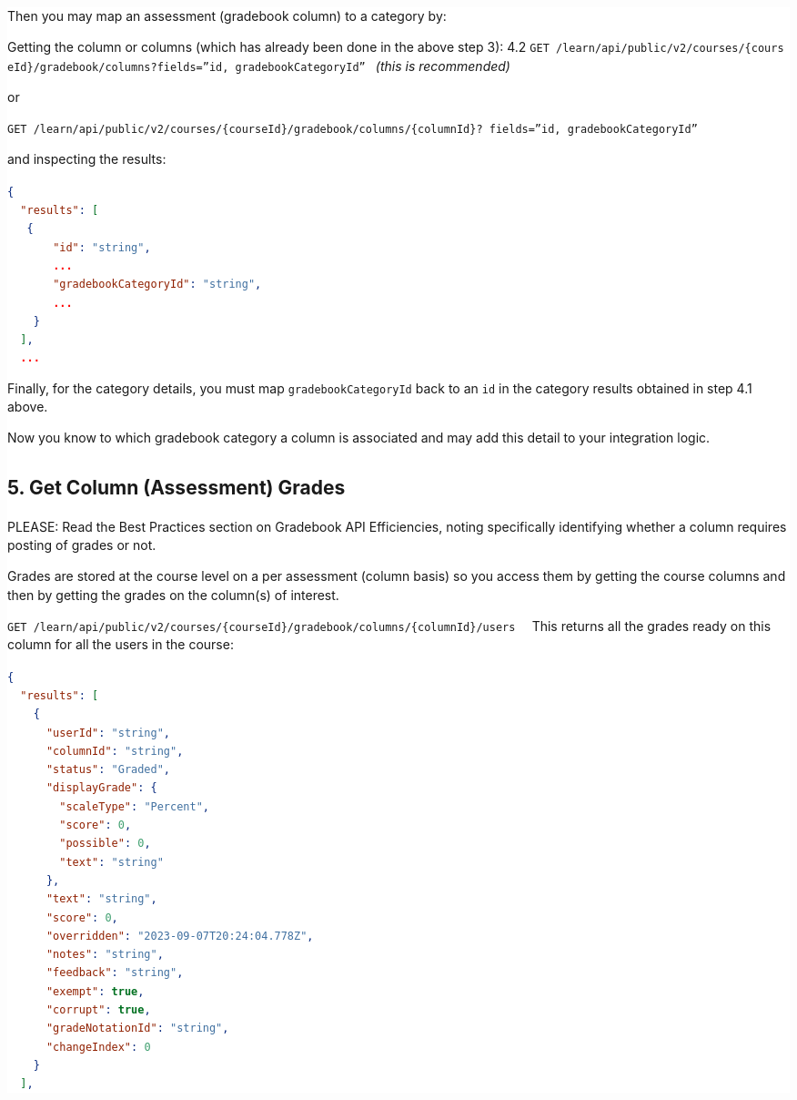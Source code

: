 Then you may map an assessment (gradebook column) to a category by: 
 
Getting the column or columns (which has already been done in the above step 3): 
4.2 `GET /learn/api/public/v2/courses/{courseId}/gradebook/columns?fields=”id, gradebookCategoryId” `
*(this is recommended)* 

or 

`GET /learn/api/public/v2/courses/{courseId}/gradebook/columns/{columnId}? fields=”id, gradebookCategoryId” `
 
and inspecting the results: 

```json
{ 
  "results": [ 
   { 
       "id": "string", 
       ... 
       "gradebookCategoryId": "string",    
       ... 
    } 
  ], 
  ... 
```

Finally, for the category details, you must map `gradebookCategoryId` back to an `id` in the category results obtained in step 4.1 above. 
 
Now you know to which gradebook category a column is associated and may add this detail to your integration logic. 
 
## 5. Get Column (Assessment) Grades 
PLEASE: Read the Best Practices section on Gradebook API Efficiencies, noting specifically identifying whether a column requires posting of grades or not. 
 
Grades are stored at the course level on a per assessment (column basis) so you access them by getting the course columns and then by getting the grades on the column(s) of interest.  
 
`GET /learn/api/public/v2/courses/{courseId}/gradebook/columns/{columnId}/users 
` 
This returns all the grades ready on this column for all the users in the course: 

```json
{ 
  "results": [ 
    { 
      "userId": "string", 
      "columnId": "string", 
      "status": "Graded", 
      "displayGrade": { 
        "scaleType": "Percent", 
        "score": 0, 
        "possible": 0, 
        "text": "string" 
      }, 
      "text": "string", 
      "score": 0, 
      "overridden": "2023-09-07T20:24:04.778Z", 
      "notes": "string", 
      "feedback": "string", 
      "exempt": true, 
      "corrupt": true, 
      "gradeNotationId": "string", 
      "changeIndex": 0 
    } 
  ], 
```